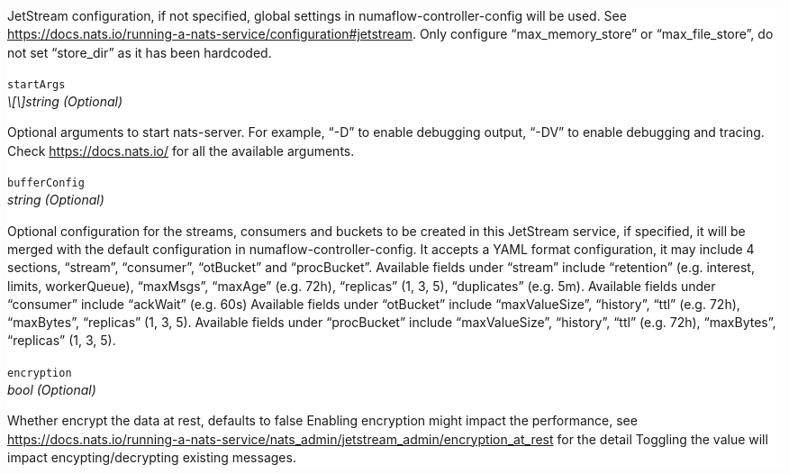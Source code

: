 <p>
JetStream configuration, if not specified, global settings in
numaflow-controller-config will be used. See
<a href="https://docs.nats.io/running-a-nats-service/configuration#jetstream">https://docs.nats.io/running-a-nats-service/configuration#jetstream</a>.
Only configure “max_memory_store” or “max_file_store”, do not set
“store_dir” as it has been hardcoded.
</p>
</td>
</tr>
<tr>
<td>
<code>startArgs</code></br> <em> \[\]string </em>
</td>
<td>
<em>(Optional)</em>
<p>
Optional arguments to start nats-server. For example, “-D” to enable
debugging output, “-DV” to enable debugging and tracing. Check
<a href="https://docs.nats.io/">https://docs.nats.io/</a> for all the
available arguments.
</p>
</td>
</tr>
<tr>
<td>
<code>bufferConfig</code></br> <em> string </em>
</td>
<td>
<em>(Optional)</em>
<p>
Optional configuration for the streams, consumers and buckets to be
created in this JetStream service, if specified, it will be merged with
the default configuration in numaflow-controller-config. It accepts a
YAML format configuration, it may include 4 sections, “stream”,
“consumer”, “otBucket” and “procBucket”. Available fields under “stream”
include “retention” (e.g. interest, limits, workerQueue), “maxMsgs”,
“maxAge” (e.g. 72h), “replicas” (1, 3, 5), “duplicates” (e.g. 5m).
Available fields under “consumer” include “ackWait” (e.g. 60s) Available
fields under “otBucket” include “maxValueSize”, “history”, “ttl”
(e.g. 72h), “maxBytes”, “replicas” (1, 3, 5). Available fields under
“procBucket” include “maxValueSize”, “history”, “ttl” (e.g. 72h),
“maxBytes”, “replicas” (1, 3, 5).
</p>
</td>
</tr>
<tr>
<td>
<code>encryption</code></br> <em> bool </em>
</td>
<td>
<em>(Optional)</em>
<p>
Whether encrypt the data at rest, defaults to false Enabling encryption
might impact the performance, see
<a href="https://docs.nats.io/running-a-nats-service/nats_admin/jetstream_admin/encryption_at_rest">https://docs.nats.io/running-a-nats-service/nats_admin/jetstream_admin/encryption_at_rest</a>
for the detail Toggling the value will impact encypting/decrypting
existing messages.
</p>
</td>
</tr>
<tr>
<td>